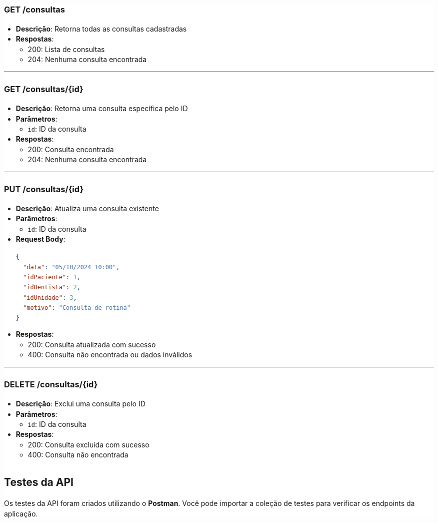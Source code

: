 
### **GET** /consultas
- **Descrição**: Retorna todas as consultas cadastradas
- **Respostas**:
  - 200: Lista de consultas
  - 204: Nenhuma consulta encontrada

---

### **GET** /consultas/{id}
- **Descrição**: Retorna uma consulta específica pelo ID
- **Parâmetros**:
  - `id`: ID da consulta
- **Respostas**:
  - 200: Consulta encontrada
  - 204: Nenhuma consulta encontrada

---

### **PUT** /consultas/{id}
- **Descrição**: Atualiza uma consulta existente
- **Parâmetros**:
  - `id`: ID da consulta
- **Request Body**:
    ```json
    {
      "data": "05/10/2024 10:00",
      "idPaciente": 1,
      "idDentista": 2,
      "idUnidade": 3,
      "motivo": "Consulta de rotina"
    }
    ```
- **Respostas**:
  - 200: Consulta atualizada com sucesso
  - 400: Consulta não encontrada ou dados inválidos

---

### **DELETE** /consultas/{id}
- **Descrição**: Exclui uma consulta pelo ID
- **Parâmetros**:
  - `id`: ID da consulta
- **Respostas**:
  - 200: Consulta excluída com sucesso
  - 400: Consulta não encontrada

##  Testes da API

Os testes da API foram criados utilizando o **Postman**. Você pode importar a coleção de testes para verificar os endpoints da aplicação.
